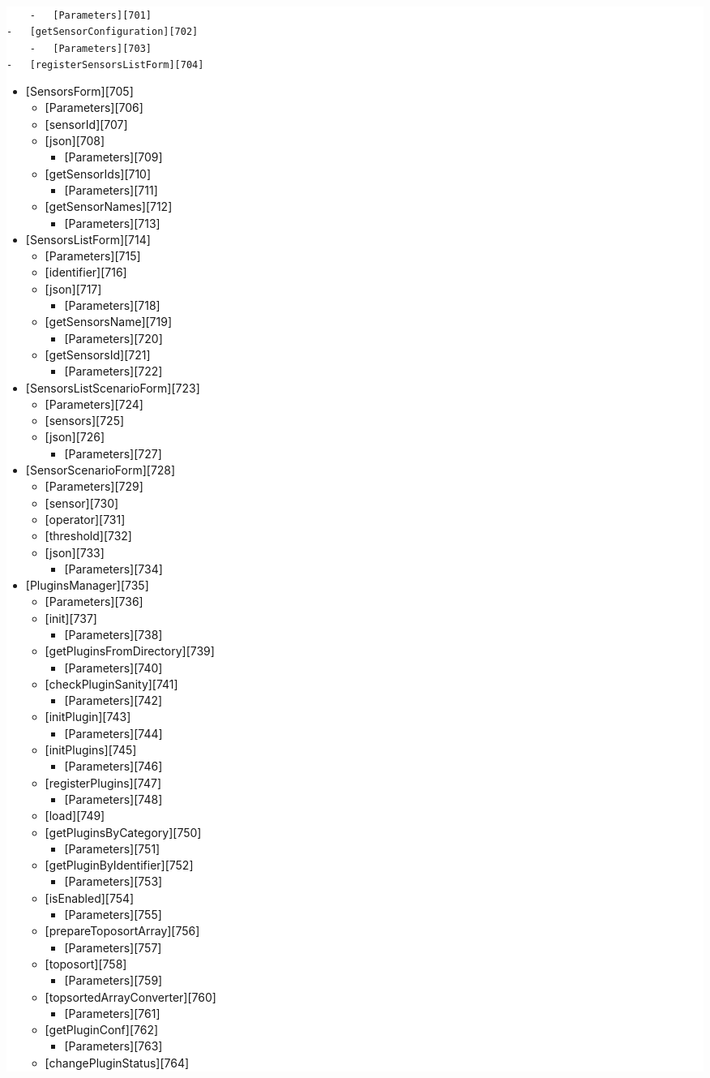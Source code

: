         -   [Parameters][701]
    -   [getSensorConfiguration][702]
        -   [Parameters][703]
    -   [registerSensorsListForm][704]
-   [SensorsForm][705]
    -   [Parameters][706]
    -   [sensorId][707]
    -   [json][708]
        -   [Parameters][709]
    -   [getSensorIds][710]
        -   [Parameters][711]
    -   [getSensorNames][712]
        -   [Parameters][713]
-   [SensorsListForm][714]
    -   [Parameters][715]
    -   [identifier][716]
    -   [json][717]
        -   [Parameters][718]
    -   [getSensorsName][719]
        -   [Parameters][720]
    -   [getSensorsId][721]
        -   [Parameters][722]
-   [SensorsListScenarioForm][723]
    -   [Parameters][724]
    -   [sensors][725]
    -   [json][726]
        -   [Parameters][727]
-   [SensorScenarioForm][728]
    -   [Parameters][729]
    -   [sensor][730]
    -   [operator][731]
    -   [threshold][732]
    -   [json][733]
        -   [Parameters][734]
-   [PluginsManager][735]
    -   [Parameters][736]
    -   [init][737]
        -   [Parameters][738]
    -   [getPluginsFromDirectory][739]
        -   [Parameters][740]
    -   [checkPluginSanity][741]
        -   [Parameters][742]
    -   [initPlugin][743]
        -   [Parameters][744]
    -   [initPlugins][745]
        -   [Parameters][746]
    -   [registerPlugins][747]
        -   [Parameters][748]
    -   [load][749]
    -   [getPluginsByCategory][750]
        -   [Parameters][751]
    -   [getPluginByIdentifier][752]
        -   [Parameters][753]
    -   [isEnabled][754]
        -   [Parameters][755]
    -   [prepareToposortArray][756]
        -   [Parameters][757]
    -   [toposort][758]
        -   [Parameters][759]
    -   [topsortedArrayConverter][760]
        -   [Parameters][761]
    -   [getPluginConf][762]
        -   [Parameters][763]
    -   [changePluginStatus][764]